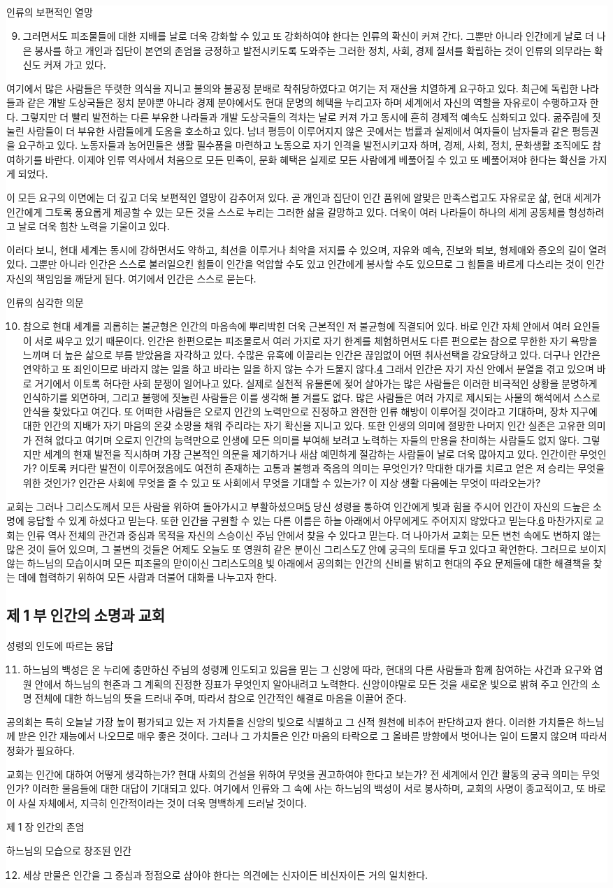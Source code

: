 인류의 보편적인 열망

9. 그러면서도 피조물들에 대한 지배를 날로 더욱 강화할 수 있고 또 강화하여야 한다는 인류의 확신이 커져 간다. 그뿐만 아니라 인간에게 날로 더 나은 봉사를 하고 개인과 집단이 본연의 존엄을 긍정하고 발전시키도록 도와주는 그러한 정치, 사회, 경제 질서를 확립하는 것이 인류의 의무라는 확신도 커져 가고 있다.

여기에서 많은 사람들은 뚜렷한 의식을 지니고 불의와 불공정 분배로 착취당하였다고 여기는 저 재산을 치열하게 요구하고 있다. 최근에 독립한 나라들과 같은 개발 도상국들은 정치 분야뿐 아니라 경제 분야에서도 현대 문명의 혜택을 누리고자 하며 세계에서 자신의 역할을 자유로이 수행하고자 한다. 그렇지만 더 빨리 발전하는 다른 부유한 나라들과 개발 도상국들의 격차는 날로 커져 가고 동시에 흔히 경제적 예속도 심화되고 있다. 굶주림에 짓눌린 사람들이 더 부유한 사람들에게 도움을 호소하고 있다. 남녀 평등이 이루어지지 않은 곳에서는 법률과 실제에서 여자들이 남자들과 같은 평등권을 요구하고 있다. 노동자들과 농어민들은 생활 필수품을 마련하고 노동으로 자기 인격을 발전시키고자 하며, 경제, 사회, 정치, 문화생활 조직에도 참여하기를 바란다. 이제야 인류 역사에서 처음으로 모든 민족이, 문화 혜택은 실제로 모든 사람에게 베풀어질 수 있고 또 베풀어져야 한다는 확신을 가지게 되었다.

이 모든 요구의 이면에는 더 깊고 더욱 보편적인 열망이 감추어져 있다. 곧 개인과 집단이 인간 품위에 알맞은 만족스럽고도 자유로운 삶, 현대 세계가 인간에게 그토록 풍요롭게 제공할 수 있는 모든 것을 스스로 누리는 그러한 삶을 갈망하고 있다. 더욱이 여러 나라들이 하나의 세계 공동체를 형성하려고 날로 더욱 힘찬 노력을 기울이고 있다.

이러다 보니, 현대 세계는 동시에 강하면서도 약하고, 최선을 이루거나 최악을 저지를 수 있으며, 자유와 예속, 진보와 퇴보, 형제애와 증오의 길이 열려 있다. 그뿐만 아니라 인간은 스스로 불러일으킨 힘들이 인간을 억압할 수도 있고 인간에게 봉사할 수도 있으므로 그 힘들을 바르게 다스리는 것이 인간 자신의 책임임을 깨닫게 된다. 여기에서 인간은 스스로 묻는다.

인류의 심각한 의문

10. 참으로 현대 세계를 괴롭히는 불균형은 인간의 마음속에 뿌리박힌 더욱 근본적인 저 불균형에 직결되어 있다. 바로 인간 자체 안에서 여러 요인들이 서로 싸우고 있기 때문이다. 인간은 한편으로는 피조물로서 여러 가지로 자기 한계를 체험하면서도 다른 편으로는 참으로 무한한 자기 욕망을 느끼며 더 높은 삶으로 부름 받았음을 자각하고 있다. 수많은 유혹에 이끌리는 인간은 끊임없이 어떤 취사선택을 강요당하고 있다. 더구나 인간은 연약하고 또 죄인이므로 바라지 않는 일을 하고 바라는 일을 하지 않는 수가 드물지 않다.[4](#) 그래서 인간은 자기 자신 안에서 분열을 겪고 있으며 바로 거기에서 이토록 허다한 사회 분쟁이 일어나고 있다. 실제로 실천적 유물론에 젖어 살아가는 많은 사람들은 이러한 비극적인 상황을 분명하게 인식하기를 외면하며, 그리고 불행에 짓눌린 사람들은 이를 생각해 볼 겨를도 없다. 많은 사람들은 여러 가지로 제시되는 사물의 해석에서 스스로 안식을 찾았다고 여긴다. 또 어떠한 사람들은 오로지 인간의 노력만으로 진정하고 완전한 인류 해방이 이루어질 것이라고 기대하며, 장차 지구에 대한 인간의 지배가 자기 마음의 온갖 소망을 채워 주리라는 자기 확신을 지니고 있다. 또한 인생의 의미에 절망한 나머지 인간 실존은 고유한 의미가 전혀 없다고 여기며 오로지 인간의 능력만으로 인생에 모든 의미를 부여해 보려고 노력하는 자들의 만용을 찬미하는 사람들도 없지 않다. 그렇지만 세계의 현재 발전을 직시하며 가장 근본적인 의문을 제기하거나 새삼 예민하게 절감하는 사람들이 날로 더욱 많아지고 있다. 인간이란 무엇인가? 이토록 커다란 발전이 이루어졌음에도 여전히 존재하는 고통과 불행과 죽음의 의미는 무엇인가? 막대한 대가를 치르고 얻은 저 승리는 무엇을 위한 것인가? 인간은 사회에 무엇을 줄 수 있고 또 사회에서 무엇을 기대할 수 있는가? 이 지상 생활 다음에는 무엇이 따라오는가?

교회는 그러나 그리스도께서 모든 사람을 위하여 돌아가시고 부활하셨으며[5](#) 당신 성령을 통하여 인간에게 빛과 힘을 주시어 인간이 자신의 드높은 소명에 응답할 수 있게 하셨다고 믿는다. 또한 인간을 구원할 수 있는 다른 이름은 하늘 아래에서 아무에게도 주어지지 않았다고 믿는다.[6](#) 마찬가지로 교회는 인류 역사 전체의 관건과 중심과 목적을 자신의 스승이신 주님 안에서 찾을 수 있다고 믿는다. 더 나아가서 교회는 모든 변천 속에도 변하지 않는 많은 것이 들어 있으며, 그 불변의 것들은 어제도 오늘도 또 영원히 같은 분이신 그리스도[7](#) 안에 궁극의 토대를 두고 있다고 확언한다. 그러므로 보이지 않는 하느님의 모습이시며 모든 피조물의 맏이이신 그리스도의[8](#) 빛 아래에서 공의회는 인간의 신비를 밝히고 현대의 주요 문제들에 대한 해결책을 찾는 데에 협력하기 위하여 모든 사람과 더불어 대화를 나누고자 한다.

## 제 1 부 인간의 소명과 교회

성령의 인도에 따르는 응답

11. 하느님의 백성은 온 누리에 충만하신 주님의 성령께 인도되고 있음을 믿는 그 신앙에 따라, 현대의 다른 사람들과 함께 참여하는 사건과 요구와 염원 안에서 하느님의 현존과 그 계획의 진정한 징표가 무엇인지 알아내려고 노력한다. 신앙이야말로 모든 것을 새로운 빛으로 밝혀 주고 인간의 소명 전체에 대한 하느님의 뜻을 드러내 주며, 따라서 참으로 인간적인 해결로 마음을 이끌어 준다.

공의회는 특히 오늘날 가장 높이 평가되고 있는 저 가치들을 신앙의 빛으로 식별하고 그 신적 원천에 비추어 판단하고자 한다. 이러한 가치들은 하느님께 받은 인간 재능에서 나오므로 매우 좋은 것이다. 그러나 그 가치들은 인간 마음의 타락으로 그 올바른 방향에서 벗어나는 일이 드물지 않으며 따라서 정화가 필요하다.

교회는 인간에 대하여 어떻게 생각하는가? 현대 사회의 건설을 위하여 무엇을 권고하여야 한다고 보는가? 전 세계에서 인간 활동의 궁극 의미는 무엇인가? 이러한 물음들에 대한 대답이 기대되고 있다. 여기에서 인류와 그 속에 사는 하느님의 백성이 서로 봉사하며, 교회의 사명이 종교적이고, 또 바로 이 사실 자체에서, 지극히 인간적이라는 것이 더욱 명백하게 드러날 것이다.

제 1 장 인간의 존엄

하느님의 모습으로 창조된 인간

12. 세상 만물은 인간을 그 중심과 정점으로 삼아야 한다는 의견에는 신자이든 비신자이든 거의 일치한다.
